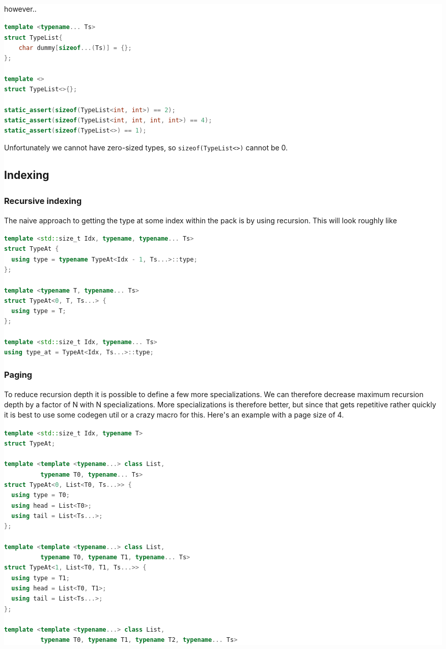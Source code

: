 however..
```c++
template <typename... Ts> 
struct TypeList{
    char dummy[sizeof...(Ts)] = {};
};

template <> 
struct TypeList<>{};

static_assert(sizeof(TypeList<int, int>) == 2);
static_assert(sizeof(TypeList<int, int, int, int>) == 4);
static_assert(sizeof(TypeList<>) == 1);
```
Unfortunately we cannot have zero-sized types, so `sizeof(TypeList<>)` cannot be 0.


## Indexing
### Recursive indexing
The naive approach to getting the type at some index within the pack is by using recursion. This will look roughly like
```c++
template <std::size_t Idx, typename, typename... Ts>
struct TypeAt {
  using type = typename TypeAt<Idx - 1, Ts...>::type;
};

template <typename T, typename... Ts>
struct TypeAt<0, T, Ts...> {
  using type = T;
};

template <std::size_t Idx, typename... Ts>
using type_at = TypeAt<Idx, Ts...>::type;
```

### Paging
To reduce recursion depth it is possible to define a few more specializations. We can therefore decrease maximum recursion depth by a factor of N with N specializations. More specializations is therefore better, but since that gets repetitive rather quickly it is best to use some codegen util or a crazy macro for this. Here's an example with a page size of 4.

```c++
template <std::size_t Idx, typename T>
struct TypeAt;

template <template <typename...> class List, 
          typename T0, typename... Ts>
struct TypeAt<0, List<T0, Ts...>> {
  using type = T0;
  using head = List<T0>;
  using tail = List<Ts...>;
};

template <template <typename...> class List, 
          typename T0, typename T1, typename... Ts>
struct TypeAt<1, List<T0, T1, Ts...>> {
  using type = T1;
  using head = List<T0, T1>;
  using tail = List<Ts...>;
};

template <template <typename...> class List, 
          typename T0, typename T1, typename T2, typename... Ts>
```